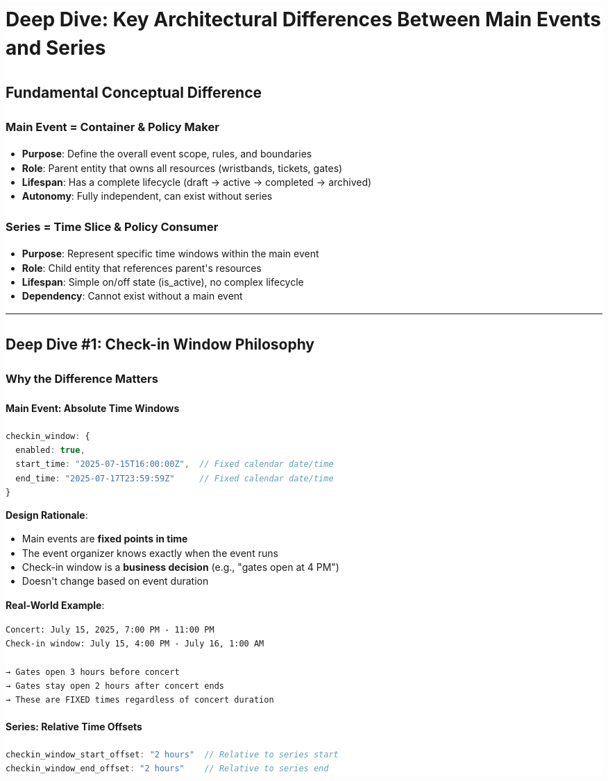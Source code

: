 # Deep Dive: Key Architectural Differences Between Main Events and Series

## Fundamental Conceptual Difference

### Main Event = **Container & Policy Maker**
- **Purpose**: Define the overall event scope, rules, and boundaries
- **Role**: Parent entity that owns all resources (wristbands, tickets, gates)
- **Lifespan**: Has a complete lifecycle (draft → active → completed → archived)
- **Autonomy**: Fully independent, can exist without series

### Series = **Time Slice & Policy Consumer**
- **Purpose**: Represent specific time windows within the main event
- **Role**: Child entity that references parent's resources
- **Lifespan**: Simple on/off state (is_active), no complex lifecycle
- **Dependency**: Cannot exist without a main event

---

## Deep Dive #1: Check-in Window Philosophy

### Why the Difference Matters

#### Main Event: **Absolute Time Windows**
```typescript
checkin_window: {
  enabled: true,
  start_time: "2025-07-15T16:00:00Z",  // Fixed calendar date/time
  end_time: "2025-07-17T23:59:59Z"     // Fixed calendar date/time
}
```

**Design Rationale**:
- Main events are **fixed points in time**
- The event organizer knows exactly when the event runs
- Check-in window is a **business decision** (e.g., "gates open at 4 PM")
- Doesn't change based on event duration

**Real-World Example**:
```
Concert: July 15, 2025, 7:00 PM - 11:00 PM
Check-in window: July 15, 4:00 PM - July 16, 1:00 AM

→ Gates open 3 hours before concert
→ Gates stay open 2 hours after concert ends
→ These are FIXED times regardless of concert duration
```

#### Series: **Relative Time Offsets**
```typescript
checkin_window_start_offset: "2 hours"  // Relative to series start
checkin_window_end_offset: "2 hours"    // Relative to series end
```

